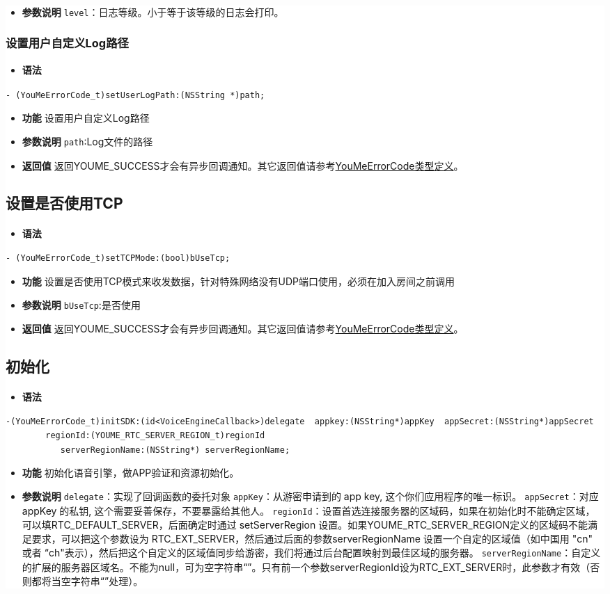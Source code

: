 
* **参数说明**
`level`：日志等级。小于等于该等级的日志会打印。

###  设置用户自定义Log路径

* **语法**

```
- (YouMeErrorCode_t)setUserLogPath:(NSString *)path;
```

* **功能**
设置用户自定义Log路径

* **参数说明**
`path`:Log文件的路径

* **返回值**
返回YOUME_SUCCESS才会有异步回调通知。其它返回值请参考[YouMeErrorCode类型定义](/doc/TalkIosStatusCode.php#YouMeErrorCode类型定义)。

##  设置是否使用TCP

* **语法**

```
- (YouMeErrorCode_t)setTCPMode:(bool)bUseTcp;
```

* **功能**
设置是否使用TCP模式来收发数据，针对特殊网络没有UDP端口使用，必须在加入房间之前调用

* **参数说明**
`bUseTcp`:是否使用

* **返回值**
返回YOUME_SUCCESS才会有异步回调通知。其它返回值请参考[YouMeErrorCode类型定义](/doc/TalkIosStatusCode.php#YouMeErrorCode类型定义)。

## 初始化

* **语法**
```
-(YouMeErrorCode_t)initSDK:(id<VoiceEngineCallback>)delegate  appkey:(NSString*)appKey  appSecret:(NSString*)appSecret
        regionId:(YOUME_RTC_SERVER_REGION_t)regionId
           serverRegionName:(NSString*) serverRegionName;
```

* **功能**
初始化语音引擎，做APP验证和资源初始化。

* **参数说明**
`delegate`：实现了回调函数的委托对象
`appKey`：从游密申请到的 app key, 这个你们应用程序的唯一标识。
`appSecret`：对应 appKey 的私钥, 这个需要妥善保存，不要暴露给其他人。
`regionId`：设置首选连接服务器的区域码，如果在初始化时不能确定区域，可以填RTC_DEFAULT_SERVER，后面确定时通过 setServerRegion 设置。如果YOUME_RTC_SERVER_REGION定义的区域码不能满足要求，可以把这个参数设为 RTC_EXT_SERVER，然后通过后面的参数serverRegionName 设置一个自定的区域值（如中国用 "cn" 或者 “ch"表示），然后把这个自定义的区域值同步给游密，我们将通过后台配置映射到最佳区域的服务器。
`serverRegionName`：自定义的扩展的服务器区域名。不能为null，可为空字符串“”。只有前一个参数serverRegionId设为RTC_EXT_SERVER时，此参数才有效（否则都将当空字符串“”处理）。
